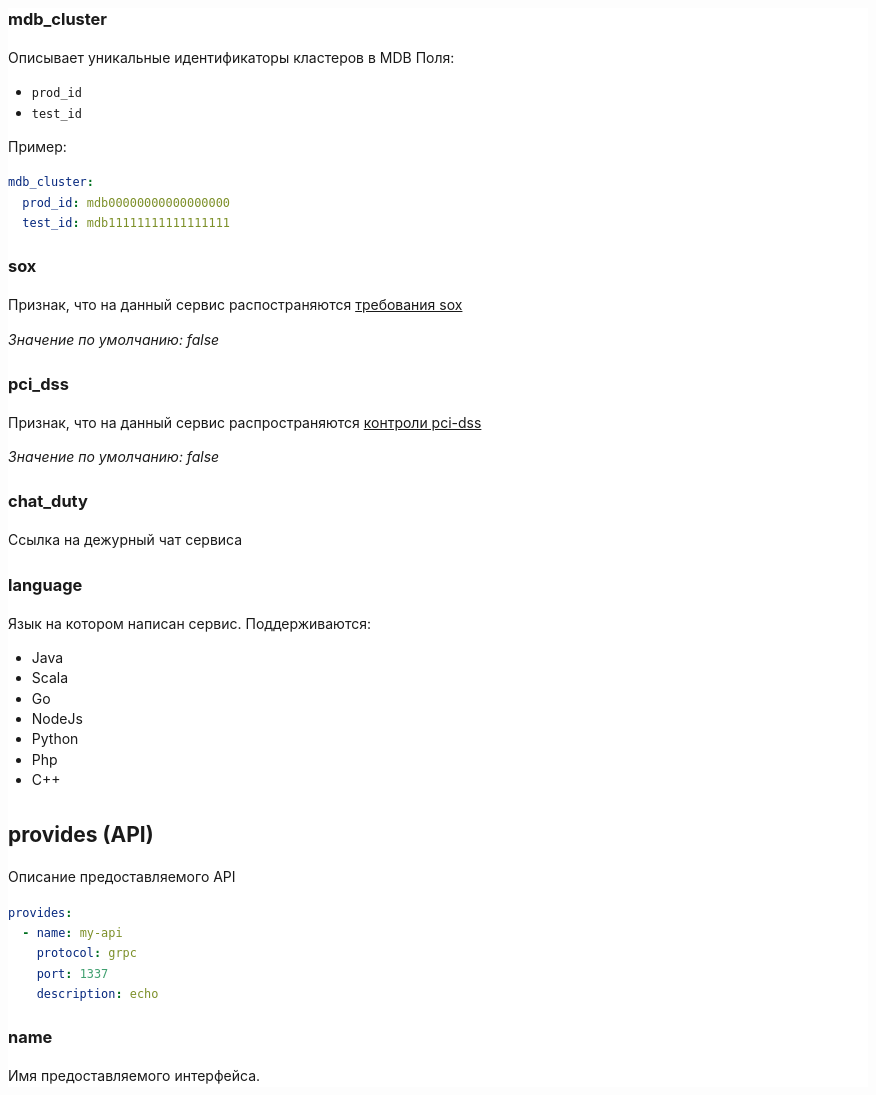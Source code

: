 ### mdb_cluster
Описывает уникальные идентификаторы кластеров в MDB
Поля:
- `prod_id`
- `test_id`

Пример:
```yml
mdb_cluster:
  prod_id: mdb00000000000000000
  test_id: mdb11111111111111111
```

### sox
Признак, что на данный сервис распостраняются [требования sox](sox.md)

*Значение по умолчанию: false*

### pci_dss

Признак, что на данный сервис распространяются [контроли pci-dss](https://wiki.yandex-team.ru/verticals/pcidss/pci-dss/)

*Значение по умолчанию: false*

### chat_duty
Ссылка на дежурный чат сервиса

### language
Язык на котором написан сервис. Поддерживаются:
- Java
- Scala
- Go
- NodeJs
- Python
- Php
- C++

## provides (API)
Описание предоставляемого API

```yml
provides:
  - name: my-api
    protocol: grpc
    port: 1337
    description: echo
```

### name
Имя предоставляемого интерфейса.
